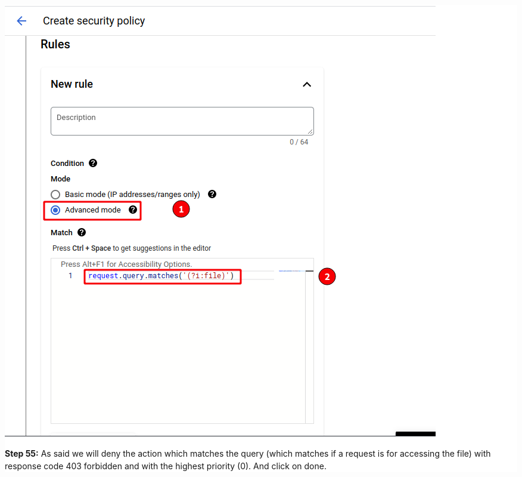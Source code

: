 ![](images/defending-against-web-application/61.png)

**Step 55:** As said we will deny the action which matches the query (which matches if a request is for accessing the file) with response code 403 forbidden and with the highest priority (0). And click on done.
